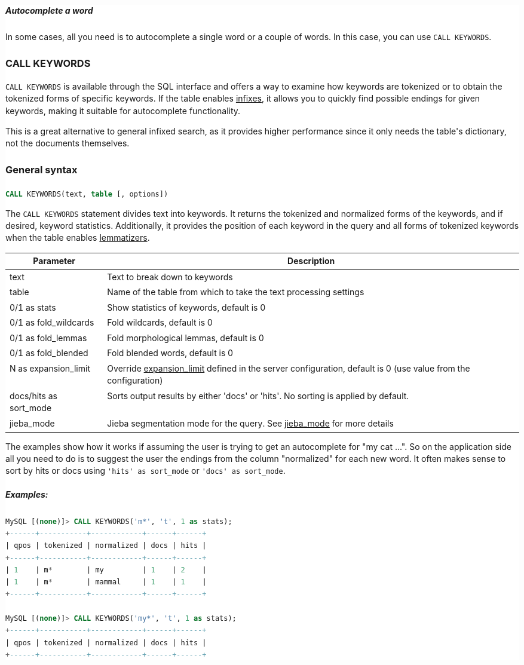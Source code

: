 ##### Autocomplete a word
In some cases, all you need is to autocomplete a single word or a couple of words. In this case, you can use `CALL KEYWORDS`.

### CALL KEYWORDS
`CALL KEYWORDS` is available through the SQL interface and offers a way to examine how keywords are tokenized or to obtain the tokenized forms of specific keywords. If the table enables [infixes](../Creating_a_table/NLP_and_tokenization/Wildcard_searching_settings.md#min_infix_len), it allows you to quickly find possible endings for given keywords, making it suitable for autocomplete functionality.

This is a great alternative to general infixed search, as it provides higher performance since it only needs the table's dictionary, not the documents themselves.

### General syntax

```sql
CALL KEYWORDS(text, table [, options])
```
The `CALL KEYWORDS` statement divides text into keywords. It returns the tokenized and normalized forms of the keywords, and if desired, keyword statistics. Additionally, it provides the position of each keyword in the query and all forms of tokenized keywords when the table enables [lemmatizers](../Creating_a_table/NLP_and_tokenization/Morphology.md).

| Parameter | Description |
| - | - |
| text | Text to break down to keywords |
| table | Name of the table from which to take the text processing settings |
| 0/1 as stats | Show statistics of keywords, default is 0 |
| 0/1 as fold_wildcards | Fold wildcards, default is 0 |
| 0/1 as fold_lemmas | Fold morphological lemmas, default is 0 |
| 0/1 as fold_blended | Fold blended words, default is 0 |
| N as expansion_limit | Override [expansion_limit](../Creating_a_table/NLP_and_tokenization/Wildcard_searching_settings.md#expansion_limit) defined in the server configuration, default is 0 (use value from the configuration) |
| docs/hits as sort_mode | Sorts output results by either 'docs' or 'hits'. No sorting is applied by default. |
| jieba_mode | Jieba segmentation mode for the query. See [jieba_mode](Creating_a_table/NLP_and_tokenization/Morphology.md#jieba_mode) for more details |

The examples show how it works if assuming the user is trying to get an autocomplete for "my cat ...". So on the application side all you need to do is to suggest the user the endings from the column "normalized" for each new word. It often makes sense to sort by hits or docs using `'hits' as sort_mode` or `'docs' as sort_mode`.


##### Examples:



```sql
MySQL [(none)]> CALL KEYWORDS('m*', 't', 1 as stats);
+------+-----------+------------+------+------+
| qpos | tokenized | normalized | docs | hits |
+------+-----------+------------+------+------+
| 1    | m*        | my         | 1    | 2    |
| 1    | m*        | mammal     | 1    | 1    |
+------+-----------+------------+------+------+

MySQL [(none)]> CALL KEYWORDS('my*', 't', 1 as stats);
+------+-----------+------------+------+------+
| qpos | tokenized | normalized | docs | hits |
+------+-----------+------------+------+------+
```